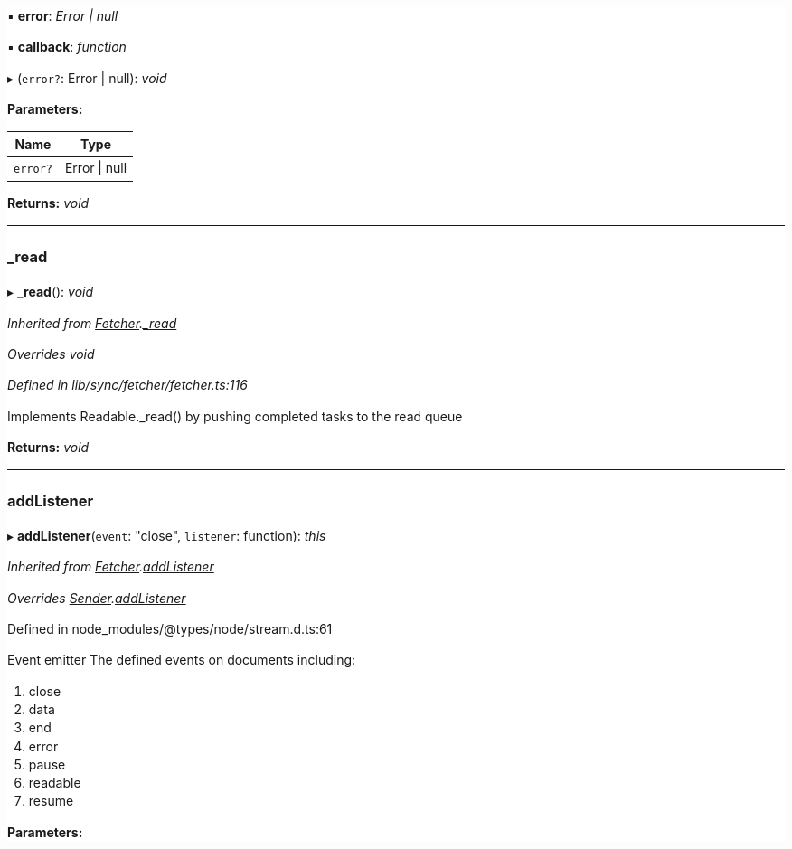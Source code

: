 ▪ **error**: _Error | null_

▪ **callback**: _function_

▸ (`error?`: Error | null): _void_

**Parameters:**

| Name     | Type              |
| -------- | ----------------- |
| `error?` | Error &#124; null |

**Returns:** _void_

---

### \_read

▸ **\_read**(): _void_

_Inherited from [Fetcher](_sync_fetcher_fetcher_.fetcher.md).[\_read](_sync_fetcher_fetcher_.fetcher.md#_read)_

_Overrides void_

_Defined in [lib/sync/fetcher/fetcher.ts:116](https://github.com/ethereumjs/ethereumjs-client/blob/master/lib/sync/fetcher/fetcher.ts#L116)_

Implements Readable.\_read() by pushing completed tasks to the read queue

**Returns:** _void_

---

### addListener

▸ **addListener**(`event`: "close", `listener`: function): _this_

_Inherited from [Fetcher](_sync_fetcher_fetcher_.fetcher.md).[addListener](_sync_fetcher_fetcher_.fetcher.md#addlistener)_

_Overrides [Sender](_net_protocol_sender_.sender.md).[addListener](_net_protocol_sender_.sender.md#addlistener)_

Defined in node_modules/@types/node/stream.d.ts:61

Event emitter
The defined events on documents including:

1. close
2. data
3. end
4. error
5. pause
6. readable
7. resume

**Parameters:**
